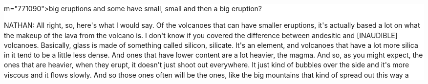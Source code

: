   m="771090">big</span> <span m="771230">eruptions</span> <span
  m="771620">and</span> <span m="772230">some</span> <span m="772630">have
  small,</span> <span m="772940">small</span> <span m="773250">and</span> <span
  m="773686">then</span> <span m="774122">a</span> <span m="774558">big</span>
  <span m="774994">eruption?</span></p><p><span m="775430">NATHAN: All</span>
  <span m="775540">right,</span> <span m="775830">so,</span> <span
  m="779110">here's what</span> <span m="779410">I would</span> <span
  m="779660">say.</span> <span m="781348">Of</span> <span m="781794">the
  volcanoes</span> <span m="782240">that can</span> <span m="782330">have</span>
  <span m="782650">smaller</span> <span m="782830">eruptions,</span> <span
  m="783330">it's</span> <span m="783510">actually</span> <span m="783920">based
  a lot</span> <span m="784220">on</span> <span m="785340">what</span> <span
  m="785660">the</span> <span m="785980">makeup</span> <span
  m="786140">of</span> <span m="787750">the</span> <span m="788130">lava</span>
  <span m="788800">from</span> <span m="789040">the</span> <span
  m="789200">volcano</span> <span m="789674">is.</span> <span
  m="791570">I</span> <span m="791820">don't</span> <span m="791960">know</span>
  <span m="792976">if</span> <span m="793432">you</span> <span
  m="793888">covered</span> <span m="794344">the difference</span> <span
  m="794800">between</span> <span m="795256">andesitic</span> <span
  m="796624">and</span> <span m="797400">[INAUDIBLE]</span> <span
  m="798770">volcanoes.</span> <span m="800430">Basically,</span> <span
  m="803220">glass</span> <span m="803495">is</span> <span
  m="803770">made</span> <span m="804000">of something</span> <span
  m="804360">called</span> <span m="805900">silicon,</span> <span
  m="806190">silicate.</span> <span m="809980">It's</span> <span
  m="810220">an</span> <span m="810340">element,</span> <span
  m="811000">and</span> <span m="811420">volcanoes</span> <span
  m="812030">that</span> <span m="812580">have</span> <span m="812930">a</span>
  <span m="813020">lot</span> <span m="813320">more</span> <span
  m="813480">silica</span> <span m="813910">in</span> <span m="814340">it</span>
  <span m="816410">tend</span> <span m="816680">to</span> <span
  m="816750">be</span> <span m="817500">a</span> <span m="818040">little</span>
  <span m="818420">less</span> <span m="818730">dense.</span> <span
  m="819540">And</span> <span m="819710">ones</span> <span m="819790">that
  have</span> <span m="819990">lower</span> <span m="820270">content</span>
  <span m="821645">are</span> <span m="822090">a</span> <span
  m="822535">lot</span> <span m="822980">heavier,</span> <span
  m="823390">the</span> <span m="823800">magma.</span> <span
  m="824220">And</span> <span m="824400">so,</span> <span m="825370">as</span>
  <span m="825540">you</span> <span m="825620">might</span> <span
  m="825740">expect,</span> <span m="826160">the</span> <span
  m="826250">ones</span> <span m="826470">that</span> <span
  m="826610">are</span> <span m="826660">heavier,</span> <span
  m="828060">when</span> <span m="828250">they</span> <span
  m="828500">erupt,</span> <span m="828920">it</span> <span
  m="829040">doesn't</span> <span m="829380">just</span> <span
  m="829750">shoot</span> <span m="829920">out everywhere.</span> <span
  m="830380">It</span> <span m="830580">just</span> <span m="830750">kind</span>
  <span m="830790">of</span> <span m="831120">bubbles</span> <span
  m="831550">over</span> <span m="831590">the</span> <span
  m="831770">side</span> <span m="832160">and</span> <span
  m="832525">it's</span> <span m="832890">more</span> <span
  m="833140">viscous</span> <span m="833420">and</span> <span
  m="833610">it</span> <span m="833905">flows</span> <span
  m="834200">slowly.</span> <span m="835340">And</span> <span
  m="835750">so</span> <span m="835880">those</span> <span
  m="836150">ones</span> <span m="836560">often</span> <span
  m="837030">will</span> <span m="837260">be</span> <span m="837400">the</span>
  <span m="837470">ones,</span> <span m="837700">like</span> <span
  m="837850">the</span> <span m="838310">big</span> <span
  m="838770">mountains</span> <span m="839230">that</span> <span m="840800">kind
  of</span> <span m="840970">spread</span> <span m="841390">out</span> <span
  m="841610">this</span> <span m="841820">way</span> <span m="842000">a